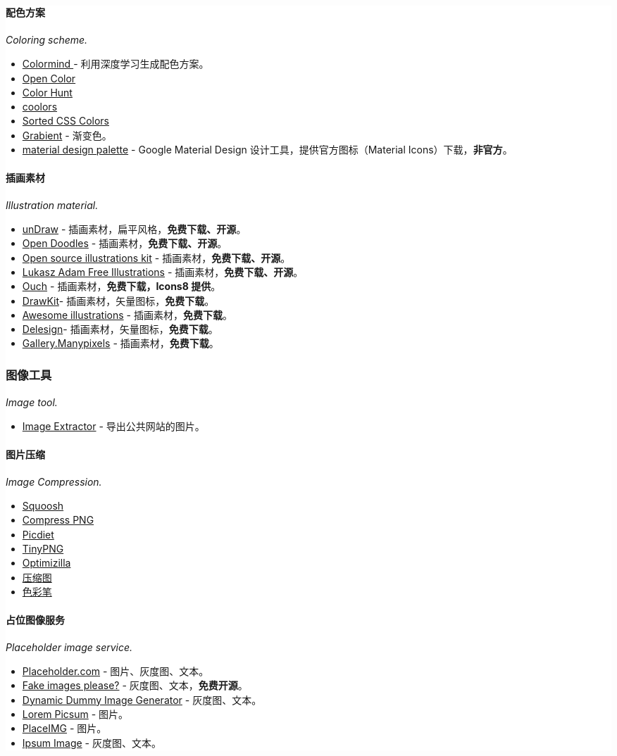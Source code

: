 #### 配色方案

*Coloring scheme.*

- [Colormind ](http://colormind.io/) - 利用深度学习生成配色方案。
- [Open Color](https://yeun.github.io/open-color/)
- [Color Hunt](https://colorhunt.co/)
- [coolors](https://coolors.co/palettes/)
- [Sorted CSS Colors](https://enes.in/sorted-colors/)
- [Grabient](https://www.grabient.com/) - 渐变色。
- [material design palette](https://www.materialpalette.com/) - Google Material Design 设计工具，提供官方图标（Material Icons）下载，**非官方**。

#### 插画素材

*Illustration material.*

- [unDraw](https://undraw.co/) - 插画素材，扁平风格，**免费下载、开源**。
- [Open Doodles](https://www.opendoodles.com/) - 插画素材，**免费下载、开源**。
- [Open source illustrations kit](https://illlustrations.co/) - 插画素材，**免费下载、开源**。
- [Lukasz Adam Free Illustrations](https://lukaszadam.com/illustrations) - 插画素材，**免费下载、开源**。
- [Ouch](https://icons8.com/ouch) - 插画素材，**免费下载，Icons8 提供**。
- [DrawKit](https://www.drawkit.io/)- 插画素材，矢量图标，**免费下载**。
- [Awesome illustrations](https://stories.freepik.com/) - 插画素材，**免费下载**。
- [Delesign](https://delesign.com/free-designs/graphics)- 插画素材，矢量图标，**免费下载**。
- [Gallery.Manypixels](https://www.manypixels.co/gallery/) - 插画素材，**免费下载**。

### 图像工具

*Image tool.*

- [Image Extractor](https://extract.pics/) - 导出公共网站的图片。

#### 图片压缩

*Image Compression.*

- [Squoosh](https://squoosh.app/)
- [Compress PNG](https://compresspng.com/)
- [Picdiet](https://www.picdiet.com/)
- [TinyPNG](https://tinypng.com/)
- [Optimizilla](https://imagecompressor.com/)
- [压缩图](https://www.yasuotu.com/)
- [色彩笔](http://www.secaibi.com/tools/)

#### 占位图像服务

*Placeholder image service.*

- [Placeholder.com](https://placeholder.com/) - 图片、灰度图、文本。
- [Fake images please?](https://fakeimg.pl/) - 灰度图、文本，**免费开源**。
- [Dynamic Dummy Image Generator](https://dummyimage.com/) - 灰度图、文本。
- [Lorem Picsum](https://picsum.photos/) - 图片。
- [PlaceIMG](https://placeimg.com/) - 图片。
- [Ipsum Image](https://ipsumimage.appspot.com/) - 灰度图、文本。
